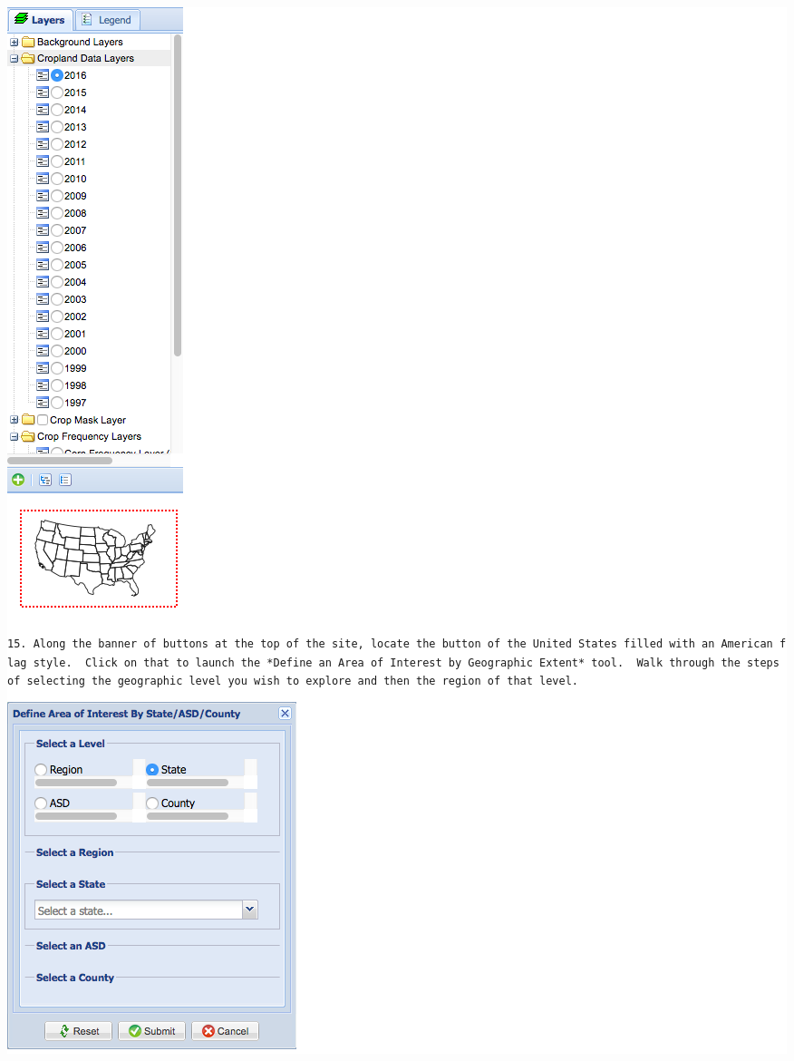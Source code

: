 ![USDA CropScape | Layers](https://github.com/shawnmgoulet/teachosm-for-high-school/blob/master/Images/cropscape-layers.png)

    15. Along the banner of buttons at the top of the site, locate the button of the United States filled with an American flag style.  Click on that to launch the *Define an Area of Interest by Geographic Extent* tool.  Walk through the steps of selecting the geographic level you wish to explore and then the region of that level.

![USDA CropScape | Area of Interest](https://github.com/shawnmgoulet/teachosm-for-high-school/blob/master/Images/cropscape-aoi.png)
